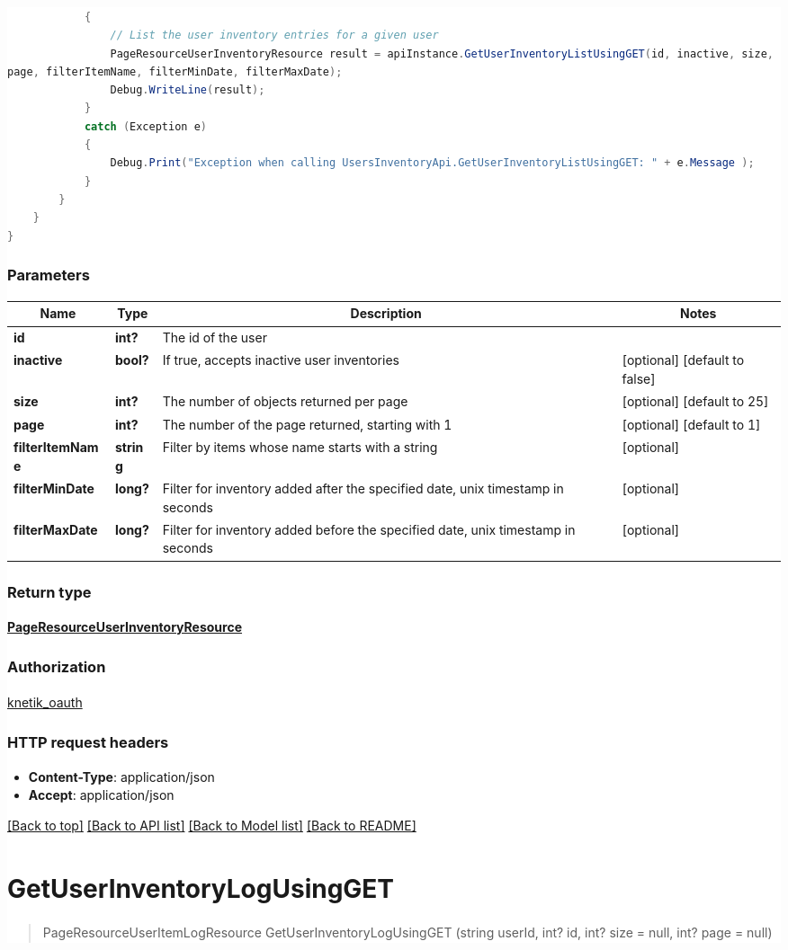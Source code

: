 ```csharp
            {
                // List the user inventory entries for a given user
                PageResourceUserInventoryResource result = apiInstance.GetUserInventoryListUsingGET(id, inactive, size, page, filterItemName, filterMinDate, filterMaxDate);
                Debug.WriteLine(result);
            }
            catch (Exception e)
            {
                Debug.Print("Exception when calling UsersInventoryApi.GetUserInventoryListUsingGET: " + e.Message );
            }
        }
    }
}
```

### Parameters

Name | Type | Description  | Notes
------------- | ------------- | ------------- | -------------
 **id** | **int?**| The id of the user | 
 **inactive** | **bool?**| If true, accepts inactive user inventories | [optional] [default to false]
 **size** | **int?**| The number of objects returned per page | [optional] [default to 25]
 **page** | **int?**| The number of the page returned, starting with 1 | [optional] [default to 1]
 **filterItemName** | **string**| Filter by items whose name starts with a string | [optional] 
 **filterMinDate** | **long?**| Filter for inventory added after the specified date, unix timestamp in seconds | [optional] 
 **filterMaxDate** | **long?**| Filter for inventory added before the specified date, unix timestamp in seconds | [optional] 

### Return type

[**PageResourceUserInventoryResource**](PageResourceUserInventoryResource.md)

### Authorization

[knetik_oauth](../README.md#knetik_oauth)

### HTTP request headers

 - **Content-Type**: application/json
 - **Accept**: application/json

[[Back to top]](#) [[Back to API list]](../README.md#documentation-for-api-endpoints) [[Back to Model list]](../README.md#documentation-for-models) [[Back to README]](../README.md)

<a name="getuserinventorylogusingget"></a>
# **GetUserInventoryLogUsingGET**
> PageResourceUserItemLogResource GetUserInventoryLogUsingGET (string userId, int? id, int? size = null, int? page = null)
